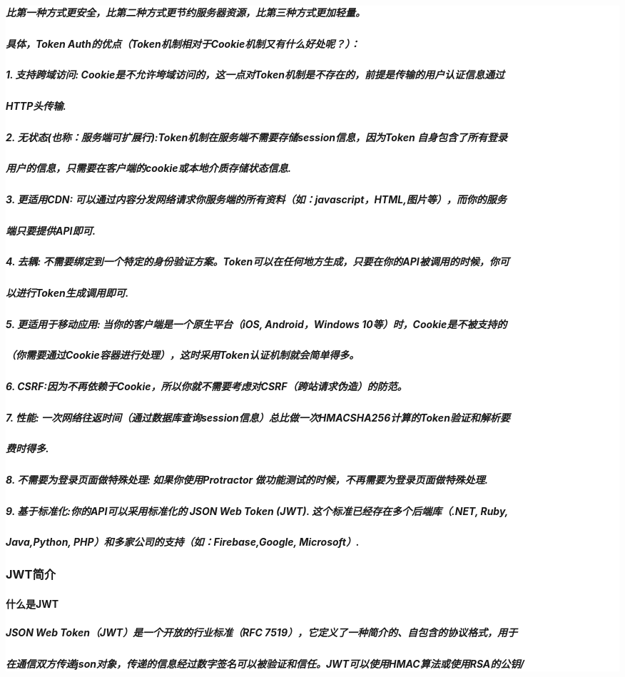 ##### 比第一种方式更安全，比第二种方式更节约服务器资源，比第三种方式更加轻量。

##### 具体，Token Auth的优点（Token机制相对于Cookie机制又有什么好处呢？）：

##### 1. 支持跨域访问: Cookie是不允许垮域访问的，这一点对Token机制是不存在的，前提是传输的用户认证信息通过

##### HTTP头传输.

##### 2. 无状态(也称：服务端可扩展行):Token机制在服务端不需要存储session信息，因为Token 自身包含了所有登录

##### 用户的信息，只需要在客户端的cookie或本地介质存储状态信息.

##### 3. 更适用CDN: 可以通过内容分发网络请求你服务端的所有资料（如：javascript，HTML,图片等），而你的服务

##### 端只要提供API即可.

##### 4. 去耦: 不需要绑定到一个特定的身份验证方案。Token可以在任何地方生成，只要在你的API被调用的时候，你可

##### 以进行Token生成调用即可.

##### 5. 更适用于移动应用: 当你的客户端是一个原生平台（iOS, Android，Windows 10等）时，Cookie是不被支持的

##### （你需要通过Cookie容器进行处理），这时采用Token认证机制就会简单得多。

##### 6. CSRF:因为不再依赖于Cookie，所以你就不需要考虑对CSRF（跨站请求伪造）的防范。

##### 7. 性能: 一次网络往返时间（通过数据库查询session信息）总比做一次HMACSHA256计算的Token验证和解析要

##### 费时得多.

##### 8. 不需要为登录页面做特殊处理: 如果你使用Protractor 做功能测试的时候，不再需要为登录页面做特殊处理.

##### 9. 基于标准化:你的API可以采用标准化的 JSON Web Token (JWT). 这个标准已经存在多个后端库（.NET, Ruby,

##### Java,Python, PHP）和多家公司的支持（如：Firebase,Google, Microsoft）.

### JWT简介


#### 什么是JWT

##### JSON Web Token（JWT）是一个开放的行业标准（RFC 7519），它定义了一种简介的、自包含的协议格式，用于

##### 在通信双方传递json对象，传递的信息经过数字签名可以被验证和信任。JWT可以使用HMAC算法或使用RSA的公钥/
